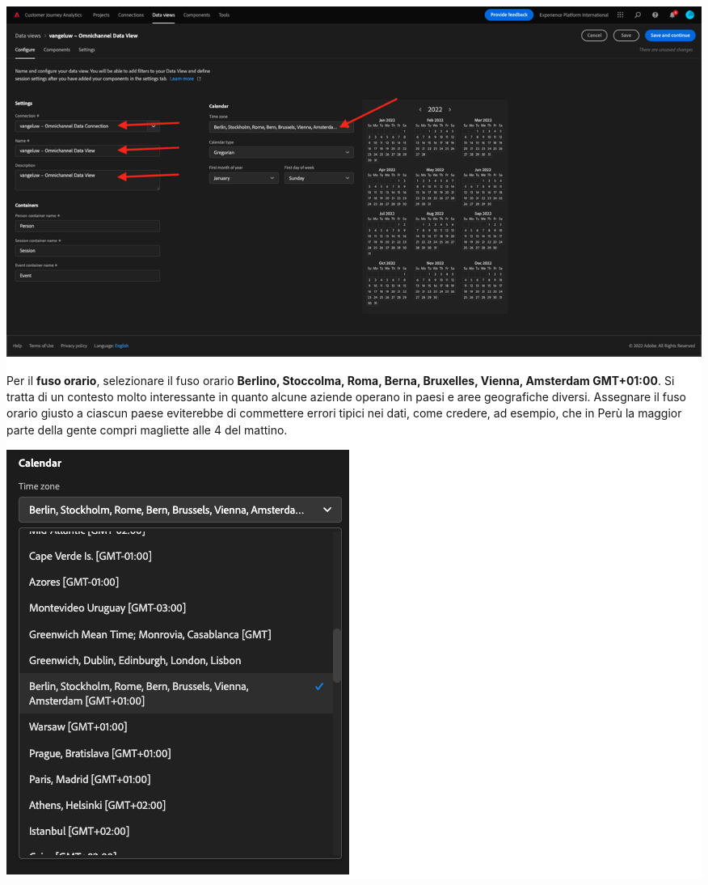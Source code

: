 ![demo](./images/1-v2.png)

Per il **fuso orario**, selezionare il fuso orario **Berlino, Stoccolma, Roma, Berna, Bruxelles, Vienna, Amsterdam GMT+01:00**. Si tratta di un contesto molto interessante in quanto alcune aziende operano in paesi e aree geografiche diversi. Assegnare il fuso orario giusto a ciascun paese eviterebbe di commettere errori tipici nei dati, come credere, ad esempio, che in Perù la maggior parte della gente compri magliette alle 4 del mattino.

![demo](./images/ext7.png)
